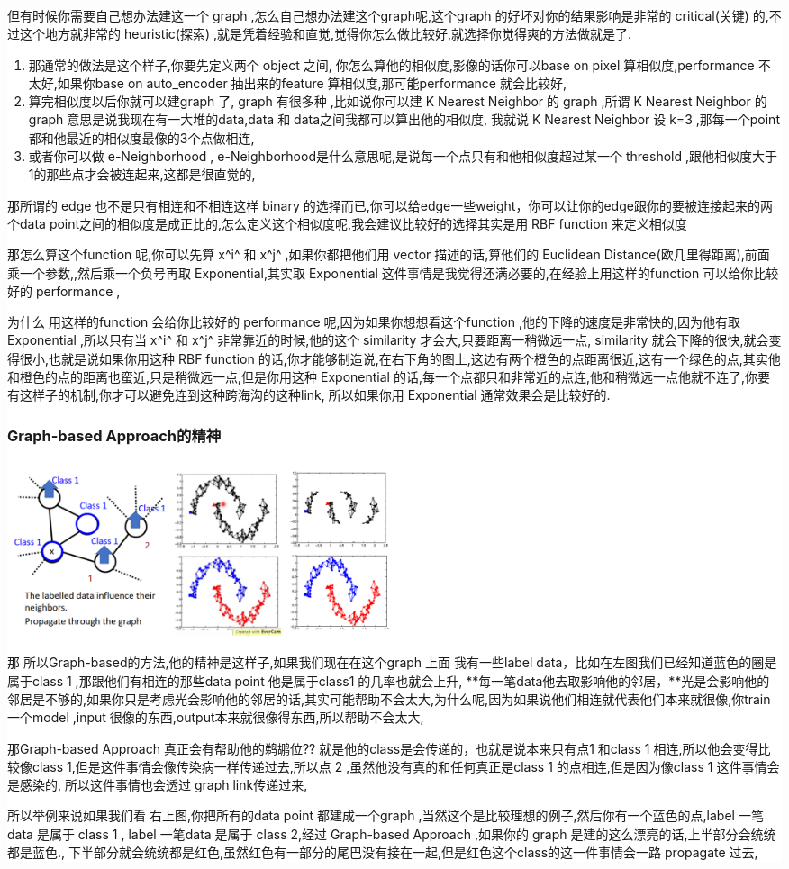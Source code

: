 但有时候你需要自己想办法建这一个 graph ,怎么自己想办法建这个graph呢,这个graph 的好坏对你的结果影响是非常的 critical(关键) 的,不过这个地方就非常的 heuristic(探索) ,就是凭着经验和直觉,觉得你怎么做比较好,就选择你觉得爽的方法做就是了.

1. 那通常的做法是这个样子,你要先定义两个 object 之间, 你怎么算他的相似度,影像的话你可以base  on pixel  算相似度,performance 不太好,如果你base on auto_encoder  抽出来的feature 算相似度,那可能performance 就会比较好,
2. 算完相似度以后你就可以建graph 了,  graph 有很多种 ,比如说你可以建  K Nearest Neighbor 的 graph ,所谓 K Nearest Neighbor  的graph 意思是说我现在有一大堆的data,data 和 data之间我都可以算出他的相似度, 我就说 K Nearest Neighbor 设 k=3 ,那每一个point 都和他最近的相似度最像的3个点做相连,
3. 或者你可以做  e-Neighborhood , e-Neighborhood是什么意思呢,是说每一个点只有和他相似度超过某一个 threshold ,跟他相似度大于1的那些点才会被连起来,这都是很直觉的,

那所谓的 edge 也不是只有相连和不相连这样 binary 的选择而已,你可以给edge一些weight，你可以让你的edge跟你的要被连接起来的两个data point之间的相似度是成正比的,怎么定义这个相似度呢,我会建议比较好的选择其实是用 RBF function 来定义相似度

那怎么算这个function 呢,你可以先算 x^i^ 和 x^j^ ,如果你都把他们用 vector 描述的话,算他们的 Euclidean Distance(欧几里得距离),前面乘一个参数,,然后乘一个负号再取 Exponential,其实取 Exponential 这件事情是我觉得还满必要的,在经验上用这样的function 可以给你比较好的 performance ,

为什么 用这样的function 会给你比较好的 performance 呢,因为如果你想想看这个function ,他的下降的速度是非常快的,因为他有取  Exponential ,所以只有当  x^i^ 和 x^j^ 非常靠近的时候,他的这个 similarity 才会大,只要距离一稍微远一点, similarity 就会下降的很快,就会变得很小,也就是说如果你用这种 RBF function  的话,你才能够制造说,在右下角的图上,这边有两个橙色的点距离很近,这有一个绿色的点,其实他和橙色的点的距离也蛮近,只是稍微远一点,但是你用这种 Exponential 的话,每一个点都只和非常近的点连,他和稍微远一点他就不连了,你要有这样子的机制,你才可以避免连到这种跨海沟的这种link, 所以如果你用 Exponential  通常效果会是比较好的.

### Graph-based Approach的精神

<img src="23-23.PNG" alt="23-23" style="zoom:43%;" />

那 所以Graph-based的方法,他的精神是这样子,如果我们现在在这个graph 上面 我有一些label data，比如在左图我们已经知道蓝色的圈是属于class 1 ,那跟他们有相连的那些data point 他是属于class1 的几率也就会上升, **每一笔data他去取影响他的邻居，**光是会影响他的邻居是不够的,如果你只是考虑光会影响他的邻居的话,其实可能帮助不会太大,为什么呢,因为如果说他们相连就代表他们本来就很像,你train 一个model ,input 很像的东西,output本来就很像得东西,所以帮助不会太大,

那Graph-based Approach  真正会有帮助他的鹈鹕位?? 就是他的class是会传递的，也就是说本来只有点1 和class 1 相连,所以他会变得比较像class 1,但是这件事情会像传染病一样传递过去,所以点 2 ,虽然他没有真的和任何真正是class 1 的点相连,但是因为像class 1 这件事情会是感染的, 所以这件事情也会透过 graph link传递过来,

所以举例来说如果我们看 右上图,你把所有的data point 都建成一个graph ,当然这个是比较理想的例子,然后你有一个蓝色的点,label 一笔data 是属于 class 1 , label 一笔data 是属于 class 2,经过 Graph-based Approach ,如果你的 graph 是建的这么漂亮的话,上半部分会统统都是蓝色., 下半部分就会统统都是红色,虽然红色有一部分的尾巴没有接在一起,但是红色这个class的这一件事情会一路 propagate 过去,
